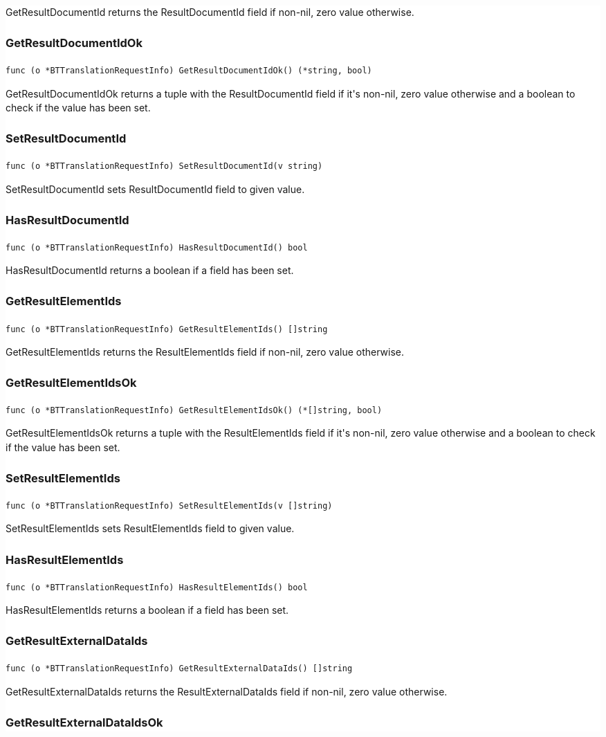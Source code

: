 GetResultDocumentId returns the ResultDocumentId field if non-nil, zero value otherwise.

### GetResultDocumentIdOk

`func (o *BTTranslationRequestInfo) GetResultDocumentIdOk() (*string, bool)`

GetResultDocumentIdOk returns a tuple with the ResultDocumentId field if it's non-nil, zero value otherwise
and a boolean to check if the value has been set.

### SetResultDocumentId

`func (o *BTTranslationRequestInfo) SetResultDocumentId(v string)`

SetResultDocumentId sets ResultDocumentId field to given value.

### HasResultDocumentId

`func (o *BTTranslationRequestInfo) HasResultDocumentId() bool`

HasResultDocumentId returns a boolean if a field has been set.

### GetResultElementIds

`func (o *BTTranslationRequestInfo) GetResultElementIds() []string`

GetResultElementIds returns the ResultElementIds field if non-nil, zero value otherwise.

### GetResultElementIdsOk

`func (o *BTTranslationRequestInfo) GetResultElementIdsOk() (*[]string, bool)`

GetResultElementIdsOk returns a tuple with the ResultElementIds field if it's non-nil, zero value otherwise
and a boolean to check if the value has been set.

### SetResultElementIds

`func (o *BTTranslationRequestInfo) SetResultElementIds(v []string)`

SetResultElementIds sets ResultElementIds field to given value.

### HasResultElementIds

`func (o *BTTranslationRequestInfo) HasResultElementIds() bool`

HasResultElementIds returns a boolean if a field has been set.

### GetResultExternalDataIds

`func (o *BTTranslationRequestInfo) GetResultExternalDataIds() []string`

GetResultExternalDataIds returns the ResultExternalDataIds field if non-nil, zero value otherwise.

### GetResultExternalDataIdsOk
